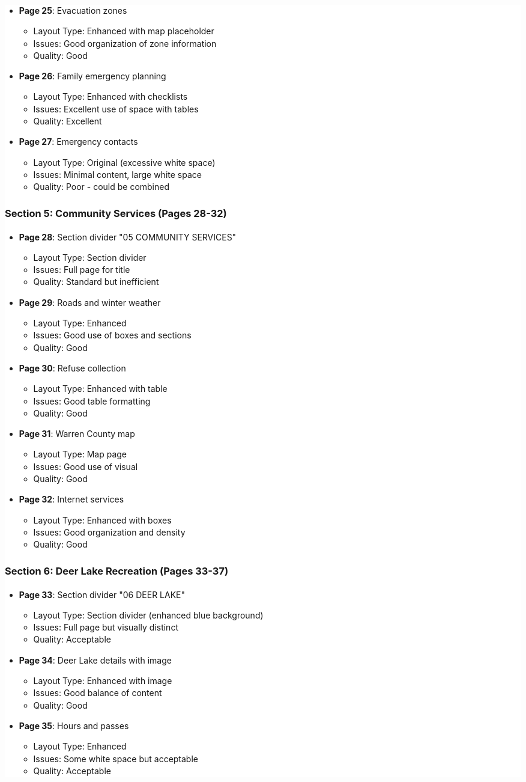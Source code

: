 - **Page 25**: Evacuation zones
  - Layout Type: Enhanced with map placeholder
  - Issues: Good organization of zone information
  - Quality: Good

- **Page 26**: Family emergency planning
  - Layout Type: Enhanced with checklists
  - Issues: Excellent use of space with tables
  - Quality: Excellent

- **Page 27**: Emergency contacts
  - Layout Type: Original (excessive white space)
  - Issues: Minimal content, large white space
  - Quality: Poor - could be combined

### Section 5: Community Services (Pages 28-32)
- **Page 28**: Section divider "05 COMMUNITY SERVICES"
  - Layout Type: Section divider
  - Issues: Full page for title
  - Quality: Standard but inefficient

- **Page 29**: Roads and winter weather
  - Layout Type: Enhanced
  - Issues: Good use of boxes and sections
  - Quality: Good

- **Page 30**: Refuse collection
  - Layout Type: Enhanced with table
  - Issues: Good table formatting
  - Quality: Good

- **Page 31**: Warren County map
  - Layout Type: Map page
  - Issues: Good use of visual
  - Quality: Good

- **Page 32**: Internet services
  - Layout Type: Enhanced with boxes
  - Issues: Good organization and density
  - Quality: Good

### Section 6: Deer Lake Recreation (Pages 33-37)
- **Page 33**: Section divider "06 DEER LAKE"
  - Layout Type: Section divider (enhanced blue background)
  - Issues: Full page but visually distinct
  - Quality: Acceptable

- **Page 34**: Deer Lake details with image
  - Layout Type: Enhanced with image
  - Issues: Good balance of content
  - Quality: Good

- **Page 35**: Hours and passes
  - Layout Type: Enhanced
  - Issues: Some white space but acceptable
  - Quality: Acceptable

